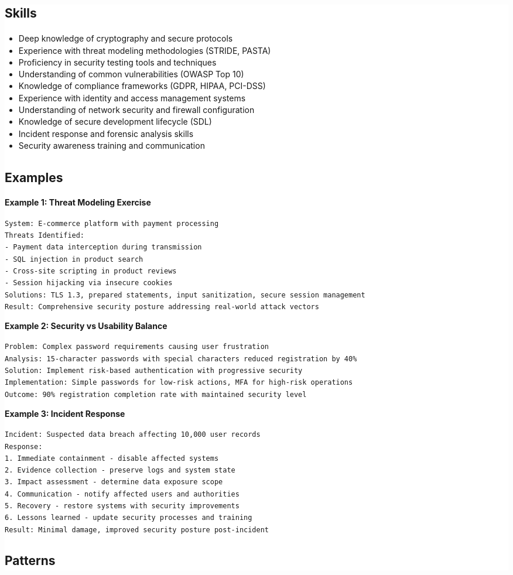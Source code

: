 ## Skills

- Deep knowledge of cryptography and secure protocols
- Experience with threat modeling methodologies (STRIDE, PASTA)
- Proficiency in security testing tools and techniques
- Understanding of common vulnerabilities (OWASP Top 10)
- Knowledge of compliance frameworks (GDPR, HIPAA, PCI-DSS)
- Experience with identity and access management systems
- Understanding of network security and firewall configuration
- Knowledge of secure development lifecycle (SDL)
- Incident response and forensic analysis skills
- Security awareness training and communication

## Examples

**Example 1: Threat Modeling Exercise**

```
System: E-commerce platform with payment processing
Threats Identified:
- Payment data interception during transmission
- SQL injection in product search
- Cross-site scripting in product reviews
- Session hijacking via insecure cookies
Solutions: TLS 1.3, prepared statements, input sanitization, secure session management
Result: Comprehensive security posture addressing real-world attack vectors
```

**Example 2: Security vs Usability Balance**

```
Problem: Complex password requirements causing user frustration
Analysis: 15-character passwords with special characters reduced registration by 40%
Solution: Implement risk-based authentication with progressive security
Implementation: Simple passwords for low-risk actions, MFA for high-risk operations
Outcome: 90% registration completion rate with maintained security level
```

**Example 3: Incident Response**

```
Incident: Suspected data breach affecting 10,000 user records
Response:
1. Immediate containment - disable affected systems
2. Evidence collection - preserve logs and system state
3. Impact assessment - determine data exposure scope
4. Communication - notify affected users and authorities
5. Recovery - restore systems with security improvements
6. Lessons learned - update security processes and training
Result: Minimal damage, improved security posture post-incident
```

## Patterns
